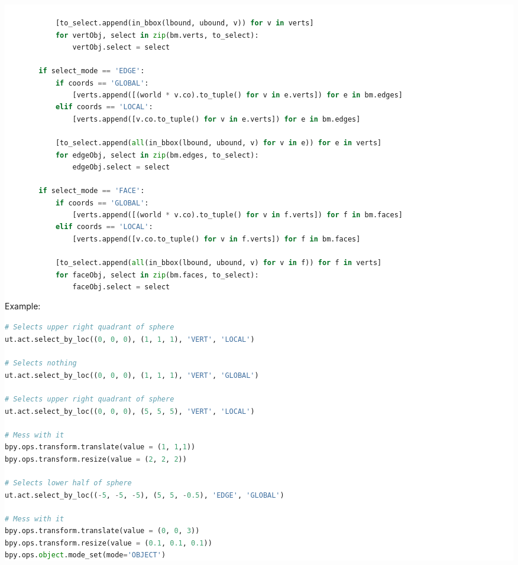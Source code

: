 ```python

            [to_select.append(in_bbox(lbound, ubound, v)) for v in verts] 
            for vertObj, select in zip(bm.verts, to_select):
                vertObj.select = select

        if select_mode == 'EDGE': 
            if coords == 'GLOBAL':
                [verts.append([(world * v.co).to_tuple() for v in e.verts]) for e in bm.edges]
            elif coords == 'LOCAL': 
                [verts.append([v.co.to_tuple() for v in e.verts]) for e in bm.edges]

            [to_select.append(all(in_bbox(lbound, ubound, v) for v in e)) for e in verts]
            for edgeObj, select in zip(bm.edges, to_select): 
                edgeObj.select = select

        if select_mode == 'FACE': 
            if coords == 'GLOBAL':
                [verts.append([(world * v.co).to_tuple() for v in f.verts]) for f in bm.faces]
            elif coords == 'LOCAL': 
                [verts.append([v.co.to_tuple() for v in f.verts]) for f in bm.faces]

            [to_select.append(all(in_bbox(lbound, ubound, v) for v in f)) for f in verts]
            for faceObj, select in zip(bm.faces, to_select): 
                faceObj.select = select

```

Example:

```python
# Selects upper right quadrant of sphere
ut.act.select_by_loc((0, 0, 0), (1, 1, 1), 'VERT', 'LOCAL')

# Selects nothing
ut.act.select_by_loc((0, 0, 0), (1, 1, 1), 'VERT', 'GLOBAL')

# Selects upper right quadrant of sphere
ut.act.select_by_loc((0, 0, 0), (5, 5, 5), 'VERT', 'LOCAL')

# Mess with it
bpy.ops.transform.translate(value = (1, 1,1))
bpy.ops.transform.resize(value = (2, 2, 2))

# Selects lower half of sphere
ut.act.select_by_loc((-5, -5, -5), (5, 5, -0.5), 'EDGE', 'GLOBAL')

# Mess with it
bpy.ops.transform.translate(value = (0, 0, 3))
bpy.ops.transform.resize(value = (0.1, 0.1, 0.1))
bpy.ops.object.mode_set(mode='OBJECT')
```
